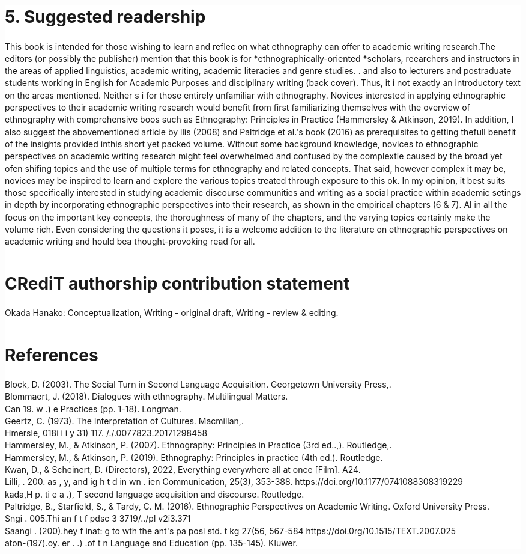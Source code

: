 # 5. Suggested readership

This book is intended for those wishing to learn and reflec on what ethnography can offer to academic writing research.The editors (or possibly the publisher) mention that this book is for \*ethnographically-oriented \*scholars, reearchers and instructors in the areas of applied linguistics, academic writing, academic literacies and genre studies. . and also to lecturers and postraduate students working in English for Academic Purposes and disciplinary writing (back cover). Thus, it i not exactly an introductory text on the areas mentioned. Neither s i for those entirely unfamiliar with ethnography. Novices interested in applying ethnographic perspectives to their academic writing research would benefit from first familiarizing themselves with the overview of ethnography with comprehensive boos such as Ethnography: Principles in Practice (Hammersley & Atkinson, 2019). In addition, I also suggest the abovementioned article by ilis (2008) and Paltridge et al.'s book (2016) as prerequisites to getting thefull benefit of the insights provided inthis short yet packed volume. Without some background knowledge, novices to ethnographic perspectives on academic writing research might feel overwhelmed and confused by the complextie caused by the broad yet ofen shifing topics and the use of multiple terms for ethnography and related concepts. That said, however complex it may be, novices may be inspired to learn and explore the various topics treated through exposure to this ok. In my opinion, it best suits those specifically interested in studying academic discourse communities and writing as a social practice within academic setings in depth by incorporating ethnographic perspectives into their research, as shown in the empirical chapters (6 & 7). Al in all the focus on the important key concepts, the thoroughness of many of the chapters, and the varying topics certainly make the volume rich. Even considering the questions it poses, it is a welcome addition to the literature on ethnographic perspectives on academic writing and hould bea thought-provoking read for all.

# CRediT authorship contribution statement

Okada Hanako: Conceptualization, Writing - original draft, Writing - review & editing.

# References

Block, D. (2003). The Social Turn in Second Language Acquisition. Georgetown University Press,.   
Blommaert, J. (2018). Dialogues with ethnography. Multilingual Matters.   
Can  19.  w    .)  e Practices (pp. 1-18). Longman.   
Geertz, C. (1973). The Interpretation of Cultures. Macmillan,.   
Hmersle, 018i  i i y   31) 117. /./.0077823.20171298458   
Hammersley, M., & Atkinson, P. (2007). Ethnography: Principles in Practice (3rd ed..,). Routledge,.   
Hammersley, M., & Atkinson, P. (2019). Ethnography: Principles in practice (4th ed.). Routledge.   
Kwan, D., & Scheinert, D. (Directors), 2022, Everything everywhere all at once [Film]. A24.   
Lilli, . 200.  as , y, and  ig  h t d  in wn . ien Communication, 25(3), 353-388. https://doi.org/10.1177/0741088308319229   
kada,H p. ti e a     .), T second language acquisition and discourse. Routledge.   
Paltridge, B., Starfield, S., & Tardy, C. M. (2016). Ethnographic Perspectives on Academic Writing. Oxford University Press.   
Sngi . 005.Thi an  f  t  f pdsc 3 3719/../pl v2i3.371   
Saangi . (200).hey f inat: g to wth the ant's pa  posi std. t  kg 27(56, 567-584 https://doi.0rg/10.1515/TEXT.2007.025   
aton-(197).oy. er . .)  .of   t  n Language and Education (pp. 135-145). Kluwer.